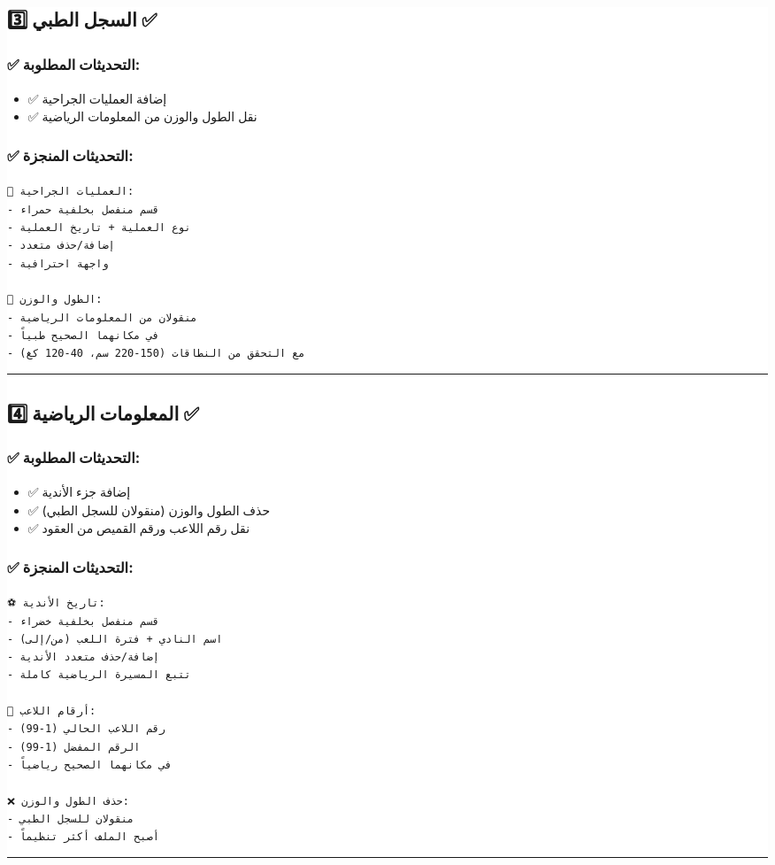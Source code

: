 
## 3️⃣ **السجل الطبي** ✅

### ✅ **التحديثات المطلوبة:**
- ✅ إضافة العمليات الجراحية
- ✅ نقل الطول والوزن من المعلومات الرياضية

### ✅ **التحديثات المنجزة:**
```
🏥 العمليات الجراحية:
- قسم منفصل بخلفية حمراء
- نوع العملية + تاريخ العملية
- إضافة/حذف متعدد
- واجهة احترافية

📏 الطول والوزن:
- منقولان من المعلومات الرياضية
- في مكانهما الصحيح طبياً
- مع التحقق من النطاقات (150-220 سم، 40-120 كغ)
```

---

## 4️⃣ **المعلومات الرياضية** ✅

### ✅ **التحديثات المطلوبة:**
- ✅ إضافة جزء الأندية
- ✅ حذف الطول والوزن (منقولان للسجل الطبي)
- ✅ نقل رقم اللاعب ورقم القميص من العقود

### ✅ **التحديثات المنجزة:**
```
⚽ تاريخ الأندية:
- قسم منفصل بخلفية خضراء
- اسم النادي + فترة اللعب (من/إلى)
- إضافة/حذف متعدد الأندية
- تتبع المسيرة الرياضية كاملة

🔢 أرقام اللاعب:
- رقم اللاعب الحالي (1-99)
- الرقم المفضل (1-99)
- في مكانهما الصحيح رياضياً

❌ حذف الطول والوزن:
- منقولان للسجل الطبي
- أصبح الملف أكثر تنظيماً
```

---
